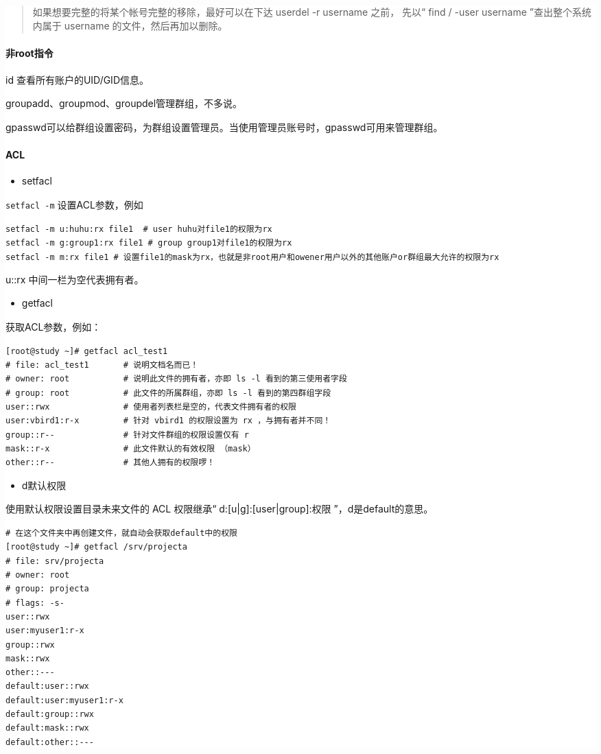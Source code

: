 > 如果想要完整的将某个帐号完整的移除，最好可以在下达 userdel -r username 之前， 先以“ find / -user username ”查出整个系统内属于 username 的文件，然后再加以删除。



#### 非root指令

id 查看所有账户的UID/GID信息。



groupadd、groupmod、groupdel管理群组，不多说。

gpasswd可以给群组设置密码，为群组设置管理员。当使用管理员账号时，gpasswd可用来管理群组。



#### ACL

- setfacl

``setfacl -m`` 设置ACL参数，例如

```shell
setfacl -m u:huhu:rx file1	# user huhu对file1的权限为rx
setfacl -m g:group1:rx file1 # group group1对file1的权限为rx
setfacl -m m:rx file1 # 设置file1的mask为rx，也就是非root用户和owener用户以外的其他账户or群组最大允许的权限为rx
```

u::rx 中间一栏为空代表拥有者。



- getfacl

获取ACL参数，例如：

```shell
[root@study ~]# getfacl acl_test1
# file: acl_test1 		# 说明文档名而已！
# owner: root 			# 说明此文件的拥有者，亦即 ls -l 看到的第三使用者字段
# group: root 			# 此文件的所属群组，亦即 ls -l 看到的第四群组字段
user::rwx 				# 使用者列表栏是空的，代表文件拥有者的权限
user:vbird1:r-x 		# 针对 vbird1 的权限设置为 rx ，与拥有者并不同！
group::r-- 				# 针对文件群组的权限设置仅有 r
mask::r-x 				# 此文件默认的有效权限 （mask）
other::r-- 				# 其他人拥有的权限啰！
```



- d默认权限

使用默认权限设置目录未来文件的 ACL 权限继承“ d:[u|g]:[user|group]:权限 ”，d是default的意思。

```shell
# 在这个文件夹中再创建文件，就自动会获取default中的权限
[root@study ~]# getfacl /srv/projecta
# file: srv/projecta
# owner: root
# group: projecta
# flags: -s-
user::rwx
user:myuser1:r-x
group::rwx
mask::rwx
other::---
default:user::rwx
default:user:myuser1:r-x
default:group::rwx
default:mask::rwx
default:other::---
```
